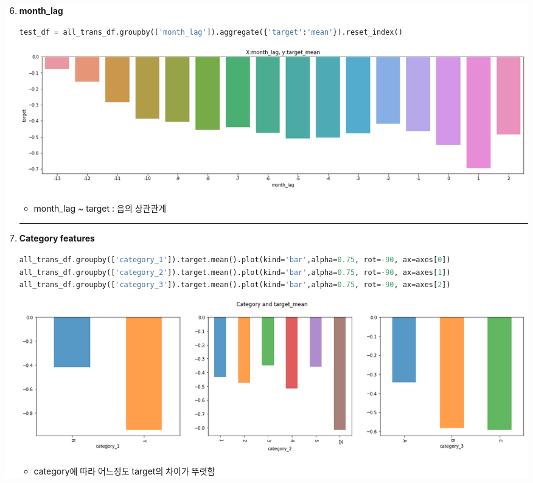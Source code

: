 6. **month_lag**

   ```python
   test_df = all_trans_df.groupby(['month_lag']).aggregate({'target':'mean'}).reset_index()
   ```

   ![image](img/month_lag_target_mean.png)

   - month_lag ~ target : 음의 상관관계

   ---

   

7. **Category features**

   ```python
   all_trans_df.groupby(['category_1']).target.mean().plot(kind='bar',alpha=0.75, rot=-90, ax=axes[0])
   all_trans_df.groupby(['category_2']).target.mean().plot(kind='bar',alpha=0.75, rot=-90, ax=axes[1])
   all_trans_df.groupby(['category_3']).target.mean().plot(kind='bar',alpha=0.75, rot=-90, ax=axes[2])
   ```

   ![image](img/category_target_mean.png)

   - category에 따라 어느정도 target의 차이가 뚜렷함

   